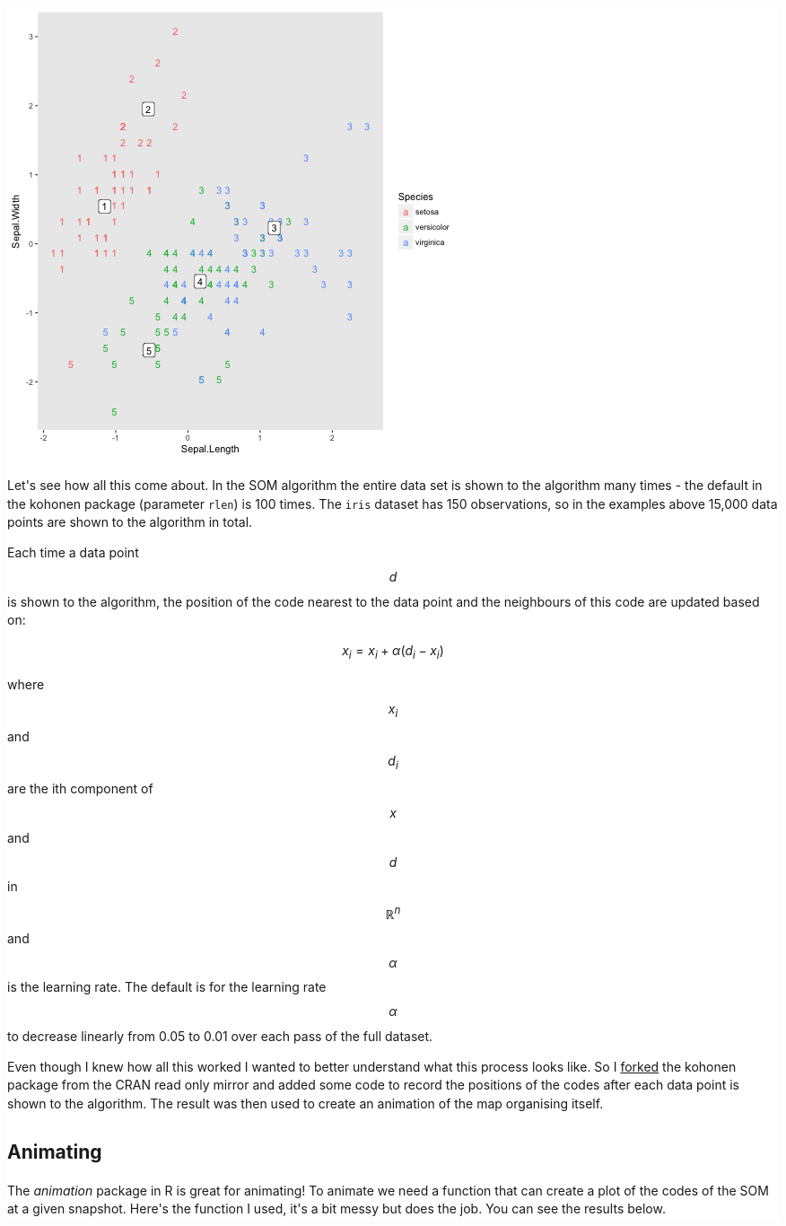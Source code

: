 ![plot of chunk caterpillar-2d](assets/img/inside_som/figure/caterpillar-2d-1.png)

Let's see how all this come about. In the SOM algorithm the entire data set is shown to the algorithm many times - the default in the kohonen package (parameter `rlen`) is 100 times. The `iris` dataset has 150 observations, so in the examples above 15,000 data points are shown to the algorithm in total. 

Each time a data point $$d$$ is shown to the algorithm, the position of the code nearest to the data point and the neighbours of this code are updated based on:

$$x_i = x_i + \alpha (d_i - x_i)$$

where $$x_i$$ and $$d_i$$ are the ith component of $$x$$ and $$d$$ in $$\mathbb{R}^{n}$$ and $$\alpha$$ is the learning rate. The default is for the learning rate $$\alpha$$ to decrease linearly from 0.05 to 0.01 over each pass of the full dataset. 

Even though I knew how all this worked I wanted to better understand what this process looks like. So I [forked](https://github.com/itsakettle/kohonen) the kohonen package from the CRAN read only mirror and added some code to record the positions of the codes after each data point is shown to the algorithm. The result was then used to create an animation of the map organising itself. 

## Animating

The _animation_ package in R is great for animating! To animate we need a function that can create a plot of the codes of the SOM at a given snapshot. Here's the function I used, it's a bit messy but does the job. You can see the results below.

